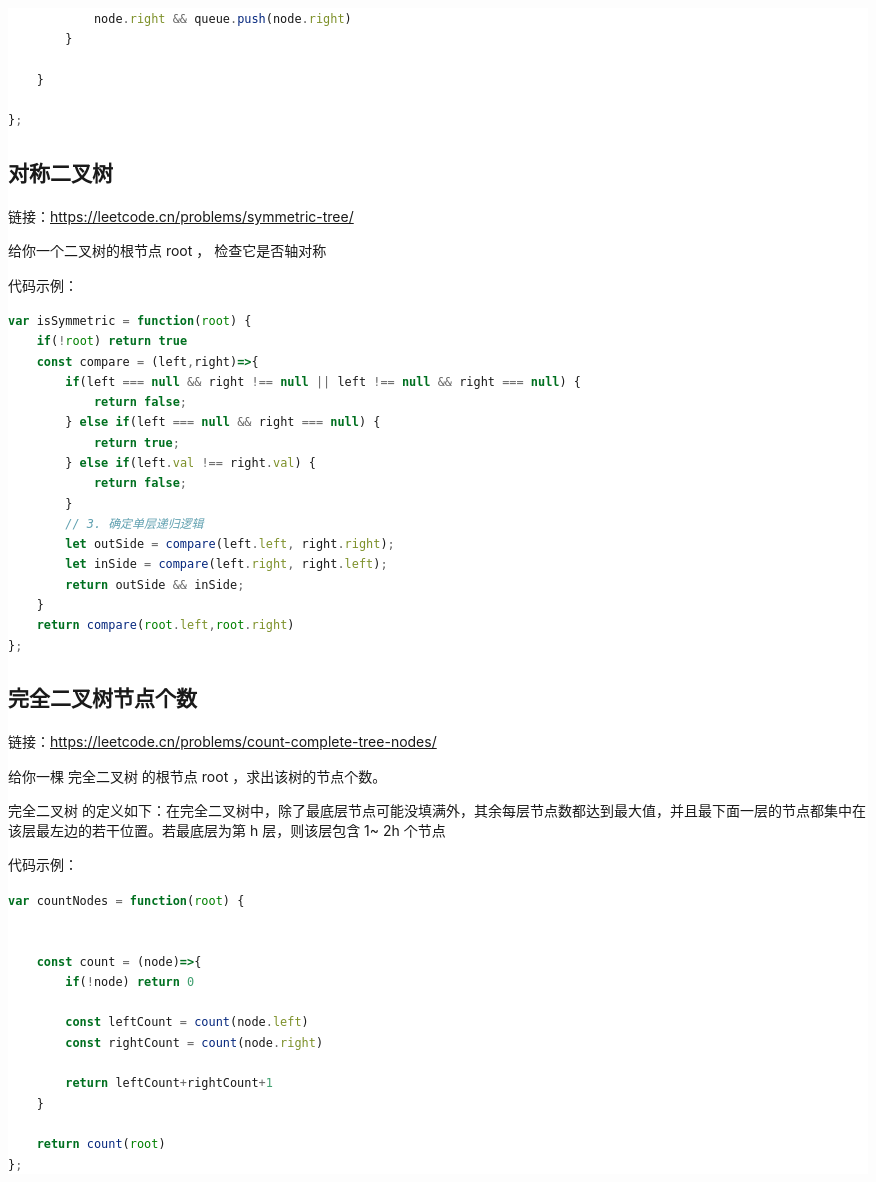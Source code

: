 ```js
            node.right && queue.push(node.right)
        }

    }

};
```

## 对称二叉树

链接：<https://leetcode.cn/problems/symmetric-tree/>

给你一个二叉树的根节点 root ， 检查它是否轴对称

代码示例：

```js
var isSymmetric = function(root) {
    if(!root) return true
    const compare = (left,right)=>{
        if(left === null && right !== null || left !== null && right === null) {
            return false;
        } else if(left === null && right === null) {
            return true;
        } else if(left.val !== right.val) {
            return false;
        }
        // 3. 确定单层递归逻辑
        let outSide = compare(left.left, right.right);
        let inSide = compare(left.right, right.left);
        return outSide && inSide;
    }
    return compare(root.left,root.right)
};
```

## 完全二叉树节点个数

链接：<https://leetcode.cn/problems/count-complete-tree-nodes/>

给你一棵 完全二叉树 的根节点 root ，求出该树的节点个数。

完全二叉树 的定义如下：在完全二叉树中，除了最底层节点可能没填满外，其余每层节点数都达到最大值，并且最下面一层的节点都集中在该层最左边的若干位置。若最底层为第 h 层，则该层包含 1~ 2h 个节点

代码示例：

```js
var countNodes = function(root) {

    
    const count = (node)=>{
        if(!node) return 0

        const leftCount = count(node.left)
        const rightCount = count(node.right)

        return leftCount+rightCount+1
    }

    return count(root)
};
```
